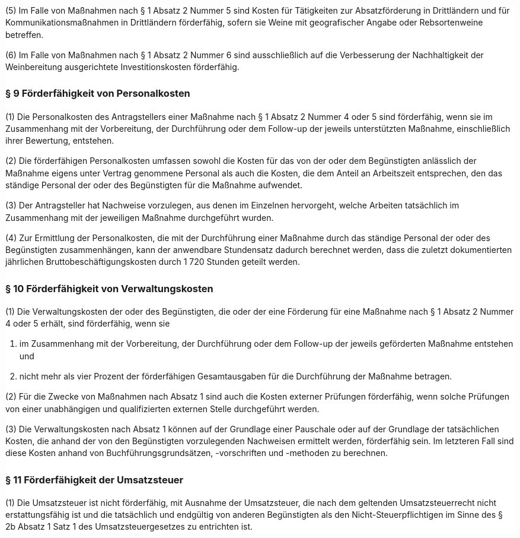 

(5) Im Falle von Maßnahmen nach § 1 Absatz 2 Nummer 5 sind Kosten für Tätigkeiten zur Absatzförderung in Drittländern und für Kommunikationsmaßnahmen in Drittländern förderfähig, sofern sie Weine mit geografischer Angabe oder Rebsortenweine betreffen.

(6) Im Falle von Maßnahmen nach § 1 Absatz 2 Nummer 6 sind ausschließlich auf die Verbesserung der Nachhaltigkeit der Weinbereitung ausgerichtete Investitionskosten förderfähig.


### § 9 Förderfähigkeit von Personalkosten

(1) Die Personalkosten des Antragstellers einer Maßnahme nach § 1 Absatz 2 Nummer 4 oder 5 sind förderfähig, wenn sie im Zusammenhang mit der Vorbereitung, der Durchführung oder dem Follow-up der jeweils unterstützten Maßnahme, einschließlich ihrer Bewertung, entstehen.

(2) Die förderfähigen Personalkosten umfassen sowohl die Kosten für das von der oder dem Begünstigten anlässlich der Maßnahme eigens unter Vertrag genommene Personal als auch die Kosten, die dem Anteil an Arbeitszeit entsprechen, den das ständige Personal der oder des Begünstigten für die Maßnahme aufwendet.

(3) Der Antragsteller hat Nachweise vorzulegen, aus denen im Einzelnen hervorgeht, welche Arbeiten tatsächlich im Zusammenhang mit der jeweiligen Maßnahme durchgeführt wurden.

(4) Zur Ermittlung der Personalkosten, die mit der Durchführung einer Maßnahme durch das ständige Personal der oder des Begünstigten zusammenhängen, kann der anwendbare Stundensatz dadurch berechnet werden, dass die zuletzt dokumentierten jährlichen Bruttobeschäftigungskosten durch 1 720 Stunden geteilt werden.


### § 10 Förderfähigkeit von Verwaltungskosten

(1) Die Verwaltungskosten der oder des Begünstigten, die oder der eine Förderung für eine Maßnahme nach § 1 Absatz 2 Nummer 4 oder 5 erhält, sind förderfähig, wenn sie

1.  im Zusammenhang mit der Vorbereitung, der Durchführung oder dem Follow-up der jeweils geförderten Maßnahme entstehen und


2.  nicht mehr als vier Prozent der förderfähigen Gesamtausgaben für die Durchführung der Maßnahme betragen.




(2) Für die Zwecke von Maßnahmen nach Absatz 1 sind auch die Kosten externer Prüfungen förderfähig, wenn solche Prüfungen von einer unabhängigen und qualifizierten externen Stelle durchgeführt werden.

(3) Die Verwaltungskosten nach Absatz 1 können auf der Grundlage einer Pauschale oder auf der Grundlage der tatsächlichen Kosten, die anhand der von den Begünstigten vorzulegenden Nachweisen ermittelt werden, förderfähig sein. Im letzteren Fall sind diese Kosten anhand von Buchführungsgrundsätzen, -vorschriften und -methoden zu berechnen.


### § 11 Förderfähigkeit der Umsatzsteuer

(1) Die Umsatzsteuer ist nicht förderfähig, mit Ausnahme der Umsatzsteuer, die nach dem geltenden Umsatzsteuerrecht nicht erstattungsfähig ist und die tatsächlich und endgültig von anderen Begünstigten als den Nicht-Steuerpflichtigen im Sinne des § 2b Absatz 1 Satz 1 des Umsatzsteuergesetzes zu entrichten ist.
